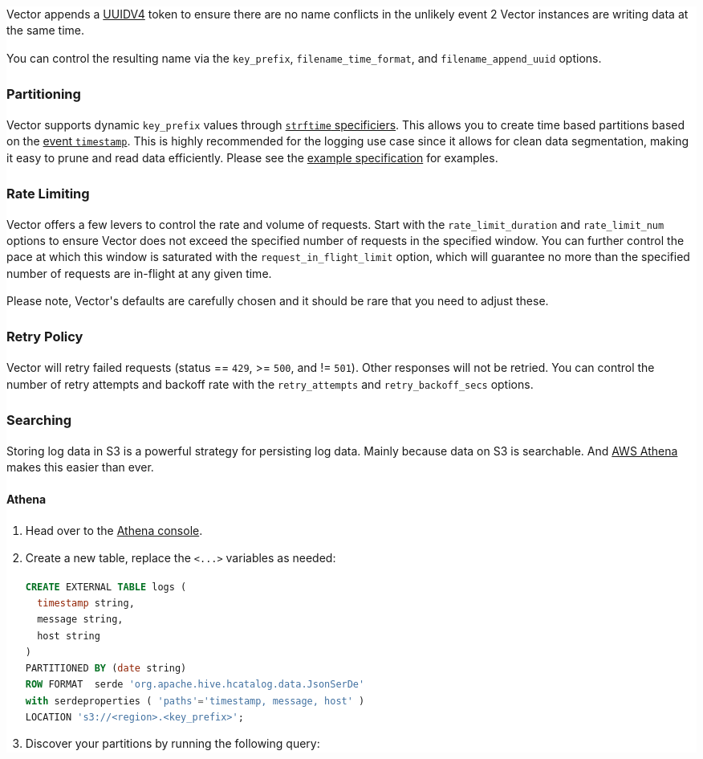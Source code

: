 Vector appends a [UUIDV4][url.uuidv4] token to ensure there are no name conflicts in the unlikely event 2 Vector instances are writing data at the same time.

You can control the resulting name via the `key_prefix`, `filename_time_format`, and `filename_append_uuid` options.

### Partitioning

Vector supports dynamic `key_prefix` values through [`strftime` specificiers][url.strftime_specifiers]. This allows you to create time based partitions based on the [event `timestamp`][docs.default_schema]. This is highly recommended for the logging use case since it allows for clean data segmentation, making it easy to prune and read data efficiently. Please see the [example specification](#example) for examples.

### Rate Limiting

Vector offers a few levers to control the rate and volume of requests. Start with the `rate_limit_duration` and `rate_limit_num` options to ensure Vector does not exceed the specified number of requests in the specified window. You can further control the pace at which this window is saturated with the `request_in_flight_limit` option, which will guarantee no more than the specified number of requests are in-flight at any given time.

Please note, Vector's defaults are carefully chosen and it should be rare that you need to adjust these.

### Retry Policy

Vector will retry failed requests (status == `429`, >= `500`, and != `501`). Other responses will not be retried. You can control the number of retry attempts and backoff rate with the `retry_attempts` and `retry_backoff_secs` options.

### Searching

Storing log data in S3 is a powerful strategy for persisting log data. Mainly because data on S3 is searchable. And [AWS Athena][url.aws_athena] makes this easier than ever.

#### Athena

1. Head over to the [Athena console][url.aws_athena_console].

2. Create a new table, replace the `<...>` variables as needed:

    ```sql
    CREATE EXTERNAL TABLE logs (
      timestamp string,
      message string,
      host string
    )   
    PARTITIONED BY (date string)
    ROW FORMAT  serde 'org.apache.hive.hcatalog.data.JsonSerDe'
    with serdeproperties ( 'paths'='timestamp, message, host' )
    LOCATION 's3://<region>.<key_prefix>';
    ```

3. Discover your partitions by running the following query:


[docs.at_least_once_delivery]: ../../../about/guarantees.md#at-least-once-delivery
[docs.config_composition]: ../../../usage/configuration/README.md#composition
[docs.default_schema]: ../../../about/data-model.md#default-schema
[docs.event]: ../../../about/data-model.md#event
[docs.log_event]: ../../../about/data-model.md#log
[docs.monitoring_logs]: ../../../usage/administration/monitoring.md#logs
[docs.sources]: ../../../usage/configuration/sources
[docs.starting]: ../../../usage/administration/starting.md
[docs.transforms]: ../../../usage/configuration/transforms
[docs.troubleshooting]: ../../../usage/guides/troubleshooting.md
[url.aws_access_keys]: https://docs.aws.amazon.com/IAM/latest/UserGuide/id_credentials_access-keys.html
[url.aws_athena]: https://aws.amazon.com/athena/
[url.aws_athena_console]: https://console.aws.amazon.com/athena/home
[url.aws_credential_process]: https://docs.aws.amazon.com/cli/latest/userguide/cli-configure-sourcing-external.html
[url.aws_credentials_file]: https://docs.aws.amazon.com/cli/latest/userguide/cli-configure-files.html
[url.aws_s3]: https://aws.amazon.com/s3/
[url.aws_s3_regions]: https://docs.aws.amazon.com/general/latest/gr/rande.html#s3_region
[url.community]: https://vector.dev/community
[url.gzip]: https://www.gzip.org/
[url.iam_instance_profile]: https://docs.aws.amazon.com/IAM/latest/UserGuide/id_roles_use_switch-role-ec2_instance-profiles.html
[url.roadmap]: https://github.com/timberio/vector/milestones?direction=asc&sort=title&state=open
[url.search_forum]: https://forum.vector.dev/search?expanded=true
[url.strftime_specifiers]: https://docs.rs/chrono/0.3.1/chrono/format/strftime/index.html
[url.uuidv4]: https://en.wikipedia.org/wiki/Universally_unique_identifier#Version_4_(random)
